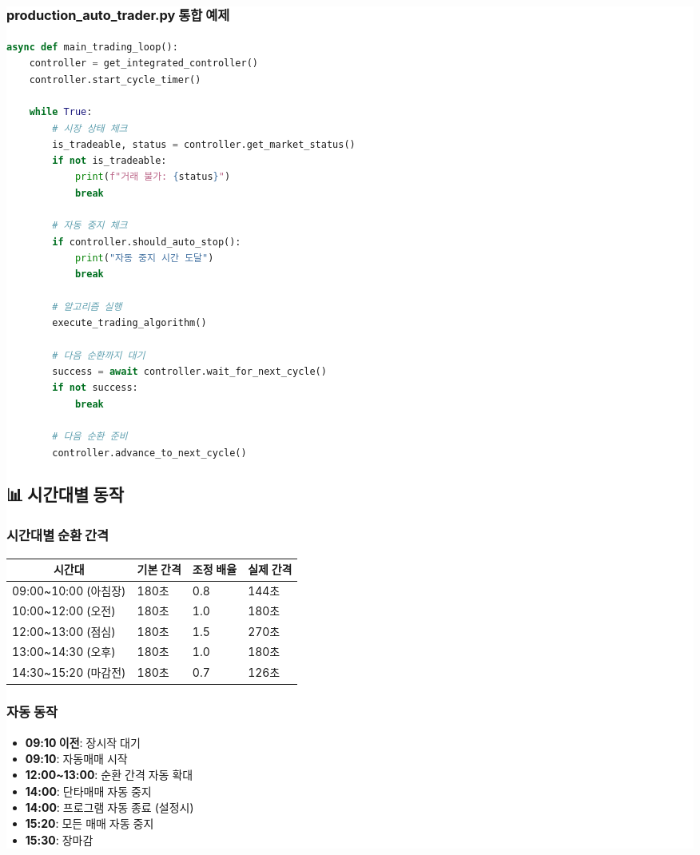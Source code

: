 ### production_auto_trader.py 통합 예제
```python
async def main_trading_loop():
    controller = get_integrated_controller()
    controller.start_cycle_timer()
    
    while True:
        # 시장 상태 체크
        is_tradeable, status = controller.get_market_status()
        if not is_tradeable:
            print(f"거래 불가: {status}")
            break
        
        # 자동 중지 체크
        if controller.should_auto_stop():
            print("자동 중지 시간 도달")
            break
        
        # 알고리즘 실행
        execute_trading_algorithm()
        
        # 다음 순환까지 대기
        success = await controller.wait_for_next_cycle()
        if not success:
            break
        
        # 다음 순환 준비
        controller.advance_to_next_cycle()
```

## 📊 시간대별 동작

### 시간대별 순환 간격
| 시간대 | 기본 간격 | 조정 배율 | 실제 간격 |
|--------|----------|-----------|-----------|
| 09:00~10:00 (아침장) | 180초 | 0.8 | 144초 |
| 10:00~12:00 (오전) | 180초 | 1.0 | 180초 |
| 12:00~13:00 (점심) | 180초 | 1.5 | 270초 |
| 13:00~14:30 (오후) | 180초 | 1.0 | 180초 |
| 14:30~15:20 (마감전) | 180초 | 0.7 | 126초 |

### 자동 동작
- **09:10 이전**: 장시작 대기
- **09:10**: 자동매매 시작
- **12:00~13:00**: 순환 간격 자동 확대
- **14:00**: 단타매매 자동 중지
- **14:00**: 프로그램 자동 종료 (설정시)
- **15:20**: 모든 매매 자동 중지
- **15:30**: 장마감
